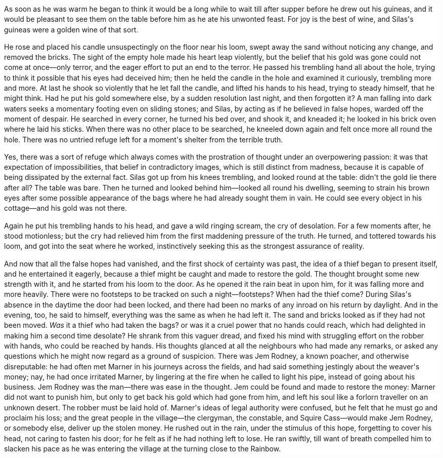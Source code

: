 As soon as he was warm he began to think it would be a long while to wait till after supper before he drew out his guineas, and it would be pleasant to see them on the table before him as he ate his unwonted feast. For joy is the best of wine, and Silas's guineas were a golden wine of that sort.

He rose and placed his candle unsuspectingly on the floor near his loom, swept away the sand without noticing any change, and removed the bricks. The sight of the empty hole made his heart leap violently, but the belief that his gold was gone could not come at once—only terror, and the eager effort to put an end to the terror. He passed his trembling hand all about the hole, trying to think it possible that his eyes had deceived him; then he held the candle in the hole and examined it curiously, trembling more and more. At last he shook so violently that he let fall the candle, and lifted his hands to his head, trying to steady himself, that he might think. Had he put his gold somewhere else, by a sudden resolution last night, and then forgotten it? A man falling into dark waters seeks a momentary footing even on sliding stones; and Silas, by acting as if he believed in false hopes, warded off the moment of despair. He searched in every corner, he turned his bed over, and shook it, and kneaded it; he looked in his brick oven where he laid his sticks. When there was no other place to be searched, he kneeled down again and felt once more all round the hole. There was no untried refuge left for a moment's shelter from the terrible truth.

Yes, there was a sort of refuge which always comes with the prostration of thought under an overpowering passion: it was that expectation of impossibilities, that belief in contradictory images, which is still distinct from madness, because it is capable of being dissipated by the external fact. Silas got up from his knees trembling, and looked round at the table: didn't the gold lie there after all? The table was bare. Then he turned and looked behind him—looked all round his dwelling, seeming to strain his brown eyes after some possible appearance of the bags where he had already sought them in vain. He could see every object in his cottage—and his gold was not there.

Again he put his trembling hands to his head, and gave a wild ringing scream, the cry of desolation. For a few moments after, he stood motionless; but the cry had relieved him from the first maddening pressure of the truth. He turned, and tottered towards his loom, and got into the seat where he worked, instinctively seeking this as the strongest assurance of reality.

And now that all the false hopes had vanished, and the first shock of certainty was past, the idea of a thief began to present itself, and he entertained it eagerly, because a thief might be caught and made to restore the gold. The thought brought some new strength with it, and he started from his loom to the door. As he opened it the rain beat in upon him, for it was falling more and more heavily. There were no footsteps to be tracked on such a night—footsteps? When had the thief come? During Silas's absence in the daytime the door had been locked, and there had been no marks of any inroad on his return by daylight. And in the evening, too, he said to himself, everything was the same as when he had left it. The sand and bricks looked as if they had not been moved. _Was_ it a thief who had taken the bags? or was it a cruel power that no hands could reach, which had delighted in making him a second time desolate? He shrank from this vaguer dread, and fixed his mind with struggling effort on the robber with hands, who could be reached by hands. His thoughts glanced at all the neighbours who had made any remarks, or asked any questions which he might now regard as a ground of suspicion. There was Jem Rodney, a known poacher, and otherwise disreputable: he had often met Marner in his journeys across the fields, and had said something jestingly about the weaver's money; nay, he had once irritated Marner, by lingering at the fire when he called to light his pipe, instead of going about his business. Jem Rodney was the man—there was ease in the thought. Jem could be found and made to restore the money: Marner did not want to punish him, but only to get back his gold which had gone from him, and left his soul like a forlorn traveller on an unknown desert. The robber must be laid hold of. Marner's ideas of legal authority were confused, but he felt that he must go and proclaim his loss; and the great people in the village—the clergyman, the constable, and Squire Cass—would make Jem Rodney, or somebody else, deliver up the stolen money. He rushed out in the rain, under the stimulus of this hope, forgetting to cover his head, not caring to fasten his door; for he felt as if he had nothing left to lose. He ran swiftly, till want of breath compelled him to slacken his pace as he was entering the village at the turning close to the Rainbow.
